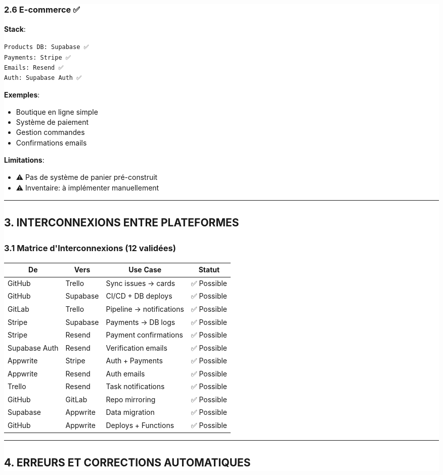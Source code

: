 
### 2.6 E-commerce ✅

**Stack**:
```
Products DB: Supabase ✅
Payments: Stripe ✅
Emails: Resend ✅
Auth: Supabase Auth ✅
```

**Exemples**:
- Boutique en ligne simple
- Système de paiement
- Gestion commandes
- Confirmations emails

**Limitations**:
- ⚠️ Pas de système de panier pré-construit
- ⚠️ Inventaire: à implémenter manuellement

---

## 3. INTERCONNEXIONS ENTRE PLATEFORMES

### 3.1 Matrice d'Interconnexions (12 validées)

| De | Vers | Use Case | Statut |
|---|---|---|---|
| GitHub | Trello | Sync issues → cards | ✅ Possible |
| GitHub | Supabase | CI/CD + DB deploys | ✅ Possible |
| GitLab | Trello | Pipeline → notifications | ✅ Possible |
| Stripe | Supabase | Payments → DB logs | ✅ Possible |
| Stripe | Resend | Payment confirmations | ✅ Possible |
| Supabase Auth | Resend | Verification emails | ✅ Possible |
| Appwrite | Stripe | Auth + Payments | ✅ Possible |
| Appwrite | Resend | Auth emails | ✅ Possible |
| Trello | Resend | Task notifications | ✅ Possible |
| GitHub | GitLab | Repo mirroring | ✅ Possible |
| Supabase | Appwrite | Data migration | ✅ Possible |
| GitHub | Appwrite | Deploys + Functions | ✅ Possible |

---

## 4. ERREURS ET CORRECTIONS AUTOMATIQUES
